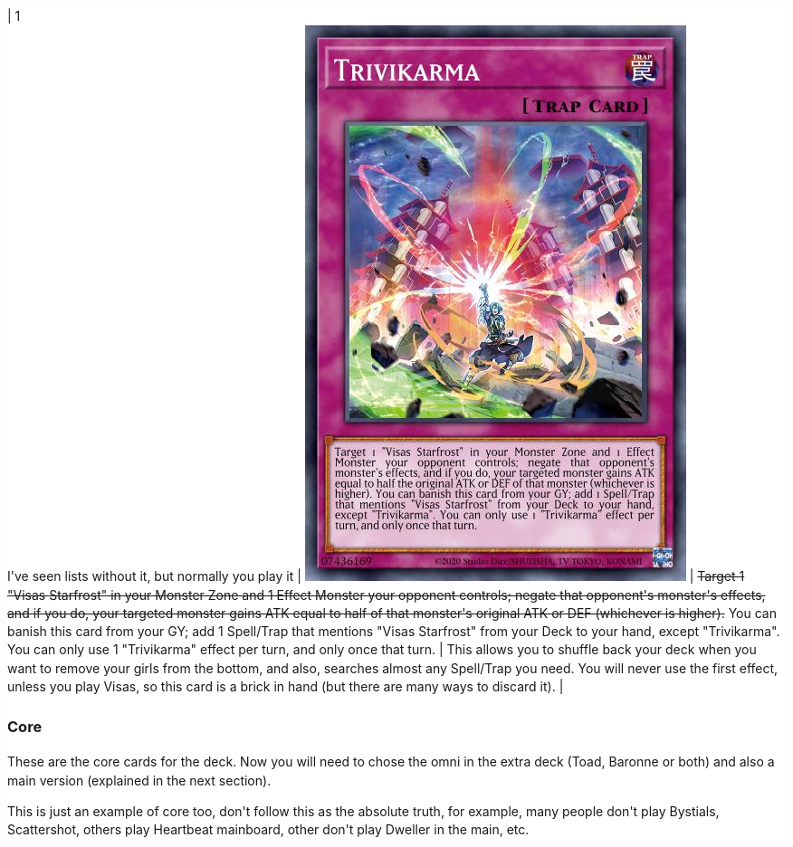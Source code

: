 | 1<br />I've seen lists without it, but normally you play it | ![Trivikarma](cards/trivikarma.jpg) | ~~Target 1 "Visas Starfrost" in your Monster Zone and 1 Effect Monster your opponent controls; negate that opponent's monster's effects, and if you do, your targeted monster gains ATK equal to half of that monster's original ATK or DEF (whichever is higher).~~ You can banish this card from your GY; add 1 Spell/Trap that mentions "Visas Starfrost" from your Deck to your hand, except "Trivikarma". You can only use 1 "Trivikarma" effect per turn, and only once that turn. | This allows you to shuffle back your deck when you want to remove your girls from the bottom, and also, searches almost any Spell/Trap you need. You will never use the first effect, unless you play Visas, so this card is a brick in hand (but there are many ways to discard it). |

### Core

These are the core cards for the deck. Now you will need to chose the omni in the extra deck (Toad, Baronne or both) and also a main version (explained in the next section).

This is just an example of core too, don't follow this as the absolute truth, for example, many people don't play Bystials, Scattershot, others play Heartbeat mainboard, other don't play Dweller in the main, etc.
